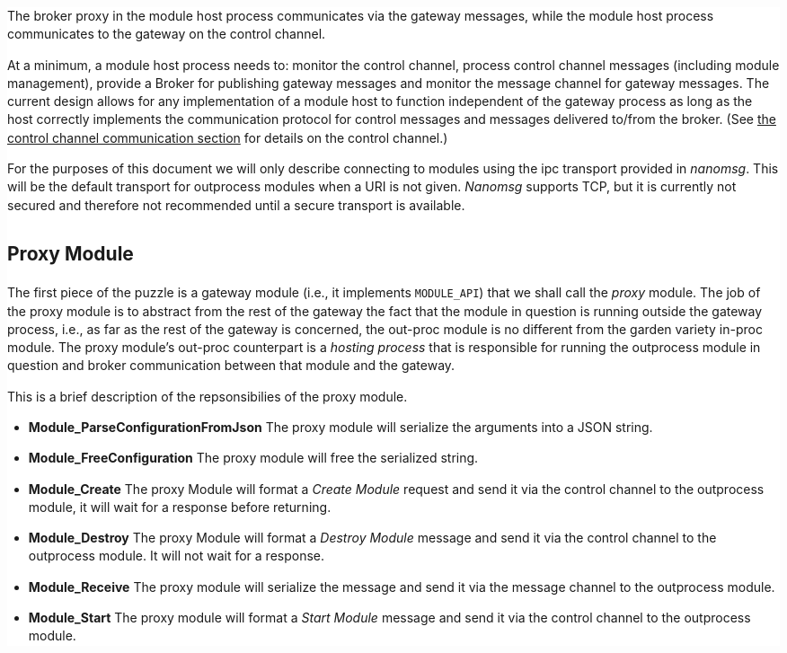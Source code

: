 The broker proxy in the module host process communicates via the gateway messages, 
while the module host process communicates to the gateway on the control channel.

At a minimum, a module host process needs to: monitor the control channel, 
process control channel messages (including module management), provide a 
Broker for publishing gateway messages and monitor the message channel for 
gateway messages. The current design allows for any implementation of a module 
host to function independent of the gateway process as long as the host 
correctly implements the communication protocol for control messages and 
messages delivered to/from the broker. (See 
[the control channel communication section](control_communication) for details 
on the control channel.)

For the purposes of this document we will only describe connecting to modules 
using the ipc transport provided in *nanomsg*. This will be the default 
transport for outprocess modules when a URI is not given. *Nanomsg* supports TCP,
but it is currently not secured and therefore not recommended until a secure transport is available.

Proxy Module
------------

The first piece of the puzzle is a gateway module (i.e., it implements
`MODULE_API`) that we shall call the *proxy* module. The job of the proxy 
module is to abstract from the rest of the gateway the fact that the module in 
question is running outside the gateway process, i.e., as far as the rest of 
the gateway is concerned, the out-proc module is no different from the garden 
variety in-proc module. The proxy module’s out-proc counterpart is a *hosting 
process* that is responsible for running the outprocess module in question and 
broker communication between that module and the gateway.

This is a brief description of the repsonsibilies of the proxy module.

-   **Module_ParseConfigurationFromJson**
    The proxy module will serialize the arguments into a JSON string.

-   **Module_FreeConfiguration**
    The proxy module will free the serialized string.

-   **Module_Create**
    The proxy Module will format a _Create Module_ request and send it via the 
    control channel to the outprocess module, it will wait for a response 
    before returning.

-   **Module_Destroy**
    The proxy Module will format a _Destroy Module_ message and send it via the control channel to the outprocess module. It will not wait for a response.

-   **Module_Receive**
    The proxy module will serialize the message and send it via the message channel to the outprocess module.

-   **Module_Start**
    The proxy module will format a _Start Module_ message and send it via the control channel to the outprocess module.
